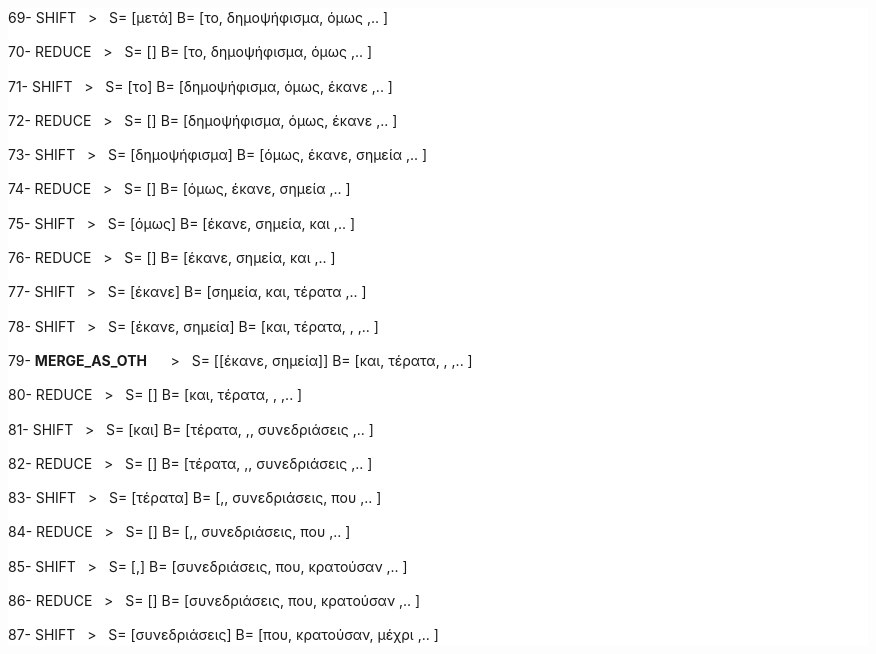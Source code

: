69- SHIFT&nbsp;&nbsp;&nbsp;>&nbsp;&nbsp;&nbsp;S= [μετά]   B= [το, δημοψήφισμα, όμως ,.. ]



70- REDUCE&nbsp;&nbsp;&nbsp;>&nbsp;&nbsp;&nbsp;S= []   B= [το, δημοψήφισμα, όμως ,.. ]



71- SHIFT&nbsp;&nbsp;&nbsp;>&nbsp;&nbsp;&nbsp;S= [το]   B= [δημοψήφισμα, όμως, έκανε ,.. ]



72- REDUCE&nbsp;&nbsp;&nbsp;>&nbsp;&nbsp;&nbsp;S= []   B= [δημοψήφισμα, όμως, έκανε ,.. ]



73- SHIFT&nbsp;&nbsp;&nbsp;>&nbsp;&nbsp;&nbsp;S= [δημοψήφισμα]   B= [όμως, έκανε, σημεία ,.. ]



74- REDUCE&nbsp;&nbsp;&nbsp;>&nbsp;&nbsp;&nbsp;S= []   B= [όμως, έκανε, σημεία ,.. ]



75- SHIFT&nbsp;&nbsp;&nbsp;>&nbsp;&nbsp;&nbsp;S= [όμως]   B= [έκανε, σημεία, και ,.. ]



76- REDUCE&nbsp;&nbsp;&nbsp;>&nbsp;&nbsp;&nbsp;S= []   B= [έκανε, σημεία, και ,.. ]



77- SHIFT&nbsp;&nbsp;&nbsp;>&nbsp;&nbsp;&nbsp;S= [έκανε]   B= [σημεία, και, τέρατα ,.. ]



78- SHIFT&nbsp;&nbsp;&nbsp;>&nbsp;&nbsp;&nbsp;S= [έκανε, σημεία]   B= [και, τέρατα, , ,.. ]



79- **MERGE_AS_OTH**&nbsp;&nbsp;&nbsp;&nbsp;&nbsp;&nbsp;>&nbsp;&nbsp;&nbsp;S= [[έκανε, σημεία]]   B= [και, τέρατα, , ,.. ]



80- REDUCE&nbsp;&nbsp;&nbsp;>&nbsp;&nbsp;&nbsp;S= []   B= [και, τέρατα, , ,.. ]



81- SHIFT&nbsp;&nbsp;&nbsp;>&nbsp;&nbsp;&nbsp;S= [και]   B= [τέρατα, ,, συνεδριάσεις ,.. ]



82- REDUCE&nbsp;&nbsp;&nbsp;>&nbsp;&nbsp;&nbsp;S= []   B= [τέρατα, ,, συνεδριάσεις ,.. ]



83- SHIFT&nbsp;&nbsp;&nbsp;>&nbsp;&nbsp;&nbsp;S= [τέρατα]   B= [,, συνεδριάσεις, που ,.. ]



84- REDUCE&nbsp;&nbsp;&nbsp;>&nbsp;&nbsp;&nbsp;S= []   B= [,, συνεδριάσεις, που ,.. ]



85- SHIFT&nbsp;&nbsp;&nbsp;>&nbsp;&nbsp;&nbsp;S= [,]   B= [συνεδριάσεις, που, κρατούσαν ,.. ]



86- REDUCE&nbsp;&nbsp;&nbsp;>&nbsp;&nbsp;&nbsp;S= []   B= [συνεδριάσεις, που, κρατούσαν ,.. ]



87- SHIFT&nbsp;&nbsp;&nbsp;>&nbsp;&nbsp;&nbsp;S= [συνεδριάσεις]   B= [που, κρατούσαν, μέχρι ,.. ]

